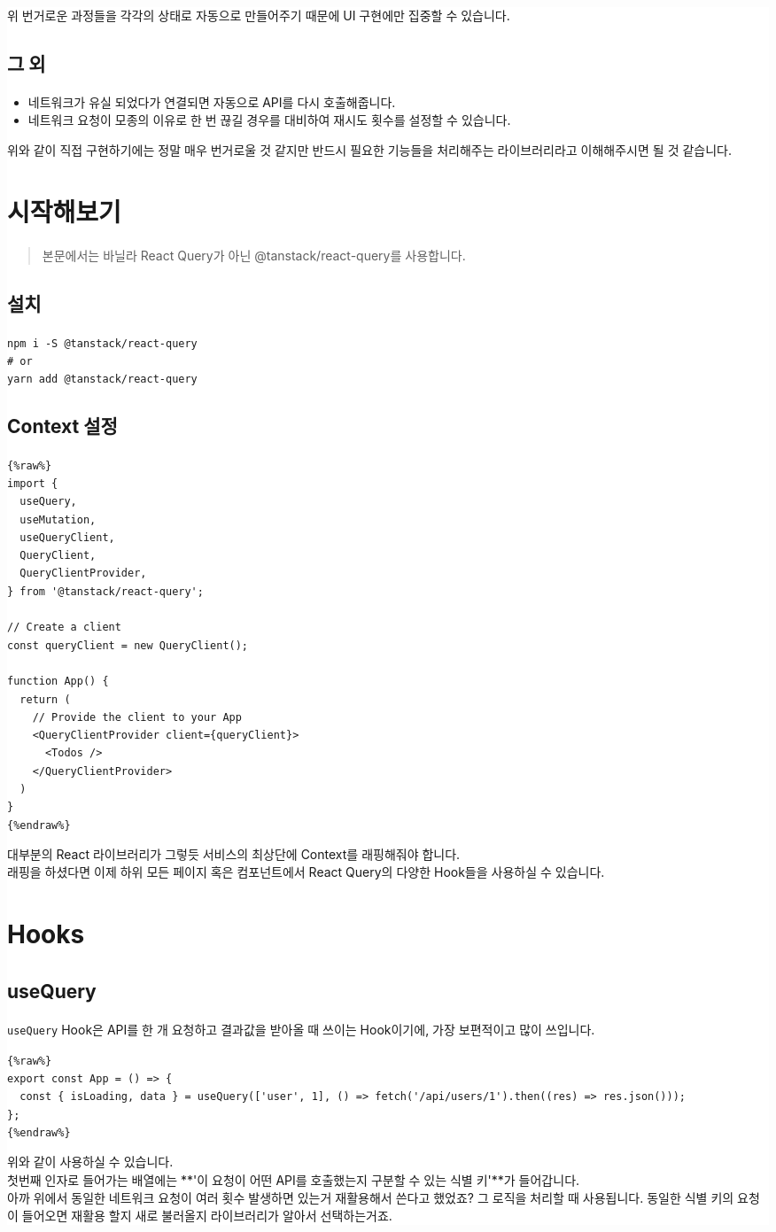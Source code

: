 위 번거로운 과정들을 각각의 상태로 자동으로 만들어주기 때문에 UI 구현에만 집중할 수 있습니다.
## 그 외
- 네트워크가 유실 되었다가 연결되면 자동으로 API를 다시 호출해줍니다.
- 네트워크 요청이 모종의 이유로 한 번 끊길 경우를 대비하여 재시도 횟수를 설정할 수 있습니다.

위와 같이 직접 구현하기에는 정말 매우 번거로울 것 같지만 반드시 필요한 기능들을 처리해주는 라이브러리라고 이해해주시면 될 것 같습니다.
# 시작해보기
> 본문에서는 바닐라 React Query가 아닌 @tanstack/react-query를 사용합니다.

## 설치
```
npm i -S @tanstack/react-query
# or
yarn add @tanstack/react-query
```

## Context 설정
```tsx
{%raw%}
import {
  useQuery,
  useMutation,
  useQueryClient,
  QueryClient,
  QueryClientProvider,
} from '@tanstack/react-query';

// Create a client
const queryClient = new QueryClient();

function App() {
  return (
    // Provide the client to your App
    <QueryClientProvider client={queryClient}>
      <Todos />
    </QueryClientProvider>
  )
}
{%endraw%}
```
대부분의 React 라이브러리가 그렇듯 서비스의 최상단에 Context를 래핑해줘야 합니다.  
래핑을 하셨다면 이제 하위 모든 페이지 혹은 컴포넌트에서 React Query의 다양한 Hook들을 사용하실 수 있습니다.
# Hooks
## useQuery
`useQuery` Hook은 API를 한 개 요청하고 결과값을 받아올 때 쓰이는 Hook이기에, 가장 보편적이고 많이 쓰입니다.  
```tsx
{%raw%}
export const App = () => {
  const { isLoading, data } = useQuery(['user', 1], () => fetch('/api/users/1').then((res) => res.json()));
};
{%endraw%}
```
위와 같이 사용하실 수 있습니다.  
첫번째 인자로 들어가는 배열에는 **'이 요청이 어떤 API를 호출했는지 구분할 수 있는 식별 키'**가 들어갑니다.  
아까 위에서 동일한 네트워크 요청이 여러 횟수 발생하면 있는거 재활용해서 쓴다고 했었죠? 그 로직을 처리할 때 사용됩니다. 동일한 식별 키의 요청이 들어오면 재활용 할지 새로 불러올지 라이브러리가 알아서 선택하는거죠.


[React Query]: https://tanstack.com/query/v4